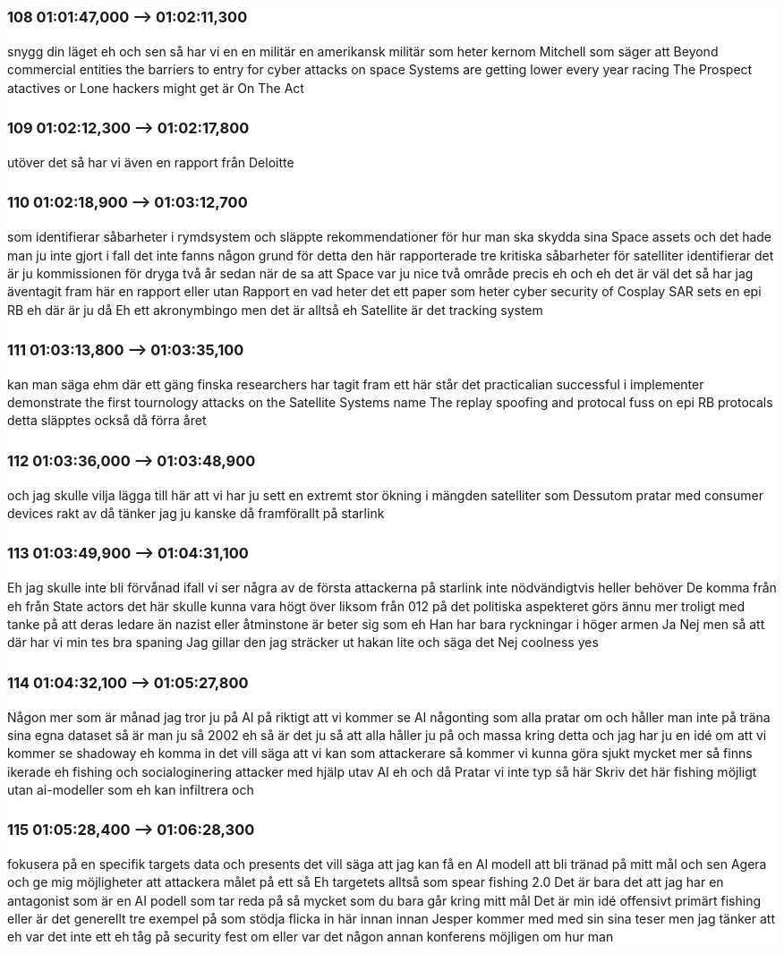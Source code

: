 ### 108 01:01:47,000 --> 01:02:11,300
snygg din läget eh och sen så har vi en en militär en amerikansk militär som heter kernom Mitchell som säger att Beyond commercial entities the barriers to entry for cyber attacks on space Systems are getting lower every year racing The Prospect atactives or Lone hackers might get är On The Act

### 109 01:02:12,300 --> 01:02:17,800
utöver det så har vi även en rapport från Deloitte

### 110 01:02:18,900 --> 01:03:12,700
som identifierar såbarheter i rymdsystem och släppte rekommendationer för hur man ska skydda sina Space assets och det hade man ju inte gjort i fall det inte fanns någon grund för detta den här rapporterade tre kritiska såbarheter för satelliter identifierar det är ju kommissionen för dryga två år sedan när de sa att Space var ju nice två område precis eh och eh det är väl det så har jag äventagit fram här en rapport eller utan Rapport en vad heter det ett paper som heter cyber security of Cosplay SAR sets en epi RB eh där är ju då Eh ett akronymbingo men det är alltså eh Satellite är det tracking system

### 111 01:03:13,800 --> 01:03:35,100
kan man säga ehm där ett gäng finska researchers har tagit fram ett här står det practicalian successful i implementer demonstrate the first tournology attacks on the Satellite Systems name The replay spoofing and protocal fuss on epi RB protocals detta släpptes också då förra året

### 112 01:03:36,000 --> 01:03:48,900
och jag skulle vilja lägga till här att vi har ju sett en extremt stor ökning i mängden satelliter som Dessutom pratar med consumer devices rakt av då tänker jag ju kanske då framförallt på starlink

### 113 01:03:49,900 --> 01:04:31,100
Eh jag skulle inte bli förvånad ifall vi ser några av de första attackerna på starlink inte nödvändigtvis heller behöver De komma från eh från State actors det här skulle kunna vara högt över liksom från 012 på det politiska aspekteret görs ännu mer troligt med tanke på att deras ledare än nazist eller åtminstone är beter sig som eh Han har bara ryckningar i höger armen Ja Nej men så att där har vi min tes bra spaning Jag gillar den jag sträcker ut hakan lite och säga det Nej coolness yes

### 114 01:04:32,100 --> 01:05:27,800
Någon mer som är månad jag tror ju på AI på riktigt att vi kommer se AI någonting som alla pratar om och håller man inte på träna sina egna dataset så är man ju så 2002 eh så är det ju så att alla håller ju på och massa kring detta och jag har ju en idé om att vi kommer se shadoway eh komma in det vill säga att vi kan som attackerare så kommer vi kunna göra sjukt mycket mer så finns ikerade eh fishing och socialoginering attacker med hjälp utav AI eh och då Pratar vi inte typ så här Skriv det här fishing möjligt utan ai-modeller som eh kan infiltrera och

### 115 01:05:28,400 --> 01:06:28,300
fokusera på en specifik targets data och presents det vill säga att jag kan få en AI modell att bli tränad på mitt mål och sen Agera och ge mig möjligheter att attackera målet på ett så Eh targetets alltså som spear fishing 2.0 Det är bara det att jag har en antagonist som är en AI podell som tar reda på så mycket som du bara går kring mitt mål Det är min idé offensivt primärt fishing eller är det generellt tre exempel på som stödja flicka in här innan innan Jesper kommer med med sin sina teser men jag tänker att eh var det inte ett eh tåg på security fest om eller var det någon annan konferens möjligen om hur man
